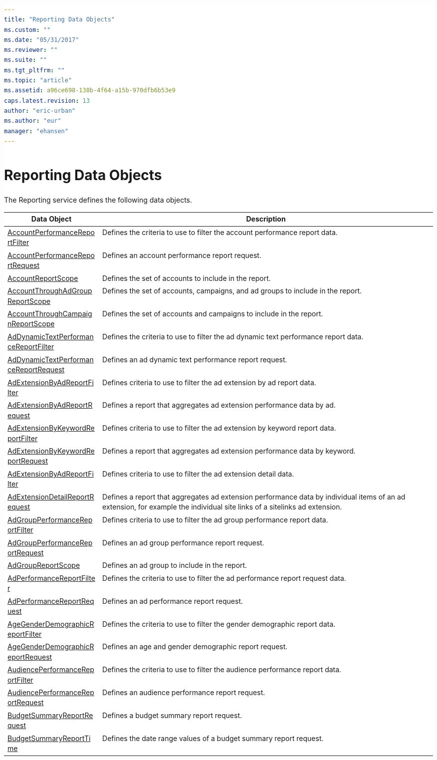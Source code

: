 ```yaml
---
title: "Reporting Data Objects"
ms.custom: ""
ms.date: "05/31/2017"
ms.reviewer: ""
ms.suite: ""
ms.tgt_pltfrm: ""
ms.topic: "article"
ms.assetid: a96ce698-138b-4f64-a15b-970dfb6b53e9
caps.latest.revision: 13
author: "eric-urban"
ms.author: "eur"
manager: "ehansen"
---
```

# Reporting Data Objects
The Reporting service defines the following data objects.

|Data Object|Description|
|---------------|---------------|
|[AccountPerformanceReportFilter](../reporting-api/accountperformancereportfilter-data-object.md)|Defines the criteria to use to filter the account performance report data.|
|[AccountPerformanceReportRequest](../reporting-api/accountperformancereportrequest-data-object.md)|Defines an account performance report request.|
|[AccountReportScope](../reporting-api/accountreportscope-data-object.md)|Defines the set of accounts to include in the report.|
|[AccountThroughAdGroupReportScope](../reporting-api/accountthroughadgroupreportscope-data-object.md)|Defines the set of accounts, campaigns, and ad groups to include in the report.|
|[AccountThroughCampaignReportScope](../reporting-api/accountthroughcampaignreportscope-data-object.md)|Defines the set of accounts and campaigns to include in the report.|
|[AdDynamicTextPerformanceReportFilter](../reporting-api/addynamictextperformancereportfilter-data-object.md)|Defines the criteria to use to filter the ad dynamic text performance report data.|
|[AdDynamicTextPerformanceReportRequest](../reporting-api/addynamictextperformancereportrequest-data-object.md)|Defines an ad dynamic text performance report request.|
|[AdExtensionByAdReportFilter](../reporting-api/adextensionbyadreportfilter-data-object.md)|Defines criteria to use to filter the ad extension by ad report data.|
|[AdExtensionByAdReportRequest](../reporting-api/adextensionbyadreportrequest-data-object.md)|Defines a report that aggregates ad extension performance data by ad.|
|[AdExtensionByKeywordReportFilter](../reporting-api/adextensionbykeywordreportfilter-data-object.md)|Defines criteria to use to filter the ad extension by keyword report data.|
|[AdExtensionByKeywordReportRequest](../reporting-api/adextensionbykeywordreportrequest-data-object.md)|Defines a report that aggregates ad extension performance data by keyword.|
|[AdExtensionByAdReportFilter](../reporting-api/adextensionbyadreportfilter-data-object.md)|Defines criteria to use to filter the ad extension detail data.|
|[AdExtensionDetailReportRequest](../reporting-api/adextensiondetailreportrequest-data-object.md)|Defines a report that aggregates ad extension performance data by individual items of an ad extension, for example the individual site links of a sitelinks ad extension.|
|[AdGroupPerformanceReportFilter](../reporting-api/adgroupperformancereportfilter-data-object.md)|Defines criteria to use to filter the ad group performance report data.|
|[AdGroupPerformanceReportRequest](../reporting-api/adgroupperformancereportrequest-data-object.md)|Defines an ad group performance report request.|
|[AdGroupReportScope](../reporting-api/adgroupreportscope-data-object.md)|Defines an ad group to include in the report.|
|[AdPerformanceReportFilter](../reporting-api/adperformancereportfilter-data-object.md)|Defines the criteria to use to filter the ad performance report request data.|
|[AdPerformanceReportRequest](../reporting-api/adperformancereportrequest-data-object.md)|Defines an ad performance report request.|
|[AgeGenderDemographicReportFilter](../reporting-api/agegenderdemographicreportfilter-data-object.md)|Defines the criteria to use to filter the gender demographic report data.|
|[AgeGenderDemographicReportRequest](../reporting-api/agegenderdemographicreportrequest-data-object.md)|Defines an age and gender demographic report request.|
|[AudiencePerformanceReportFilter](../reporting-api/audienceperformancereportfilter-data-object.md)|Defines the criteria to use to filter the audience performance report data.|
|[AudiencePerformanceReportRequest](../reporting-api/audienceperformancereportrequest-data-object.md)|Defines an audience performance report request.|
|[BudgetSummaryReportRequest](../reporting-api/budgetsummaryreportrequest-data-object.md)|Defines a budget summary report request.|
|[BudgetSummaryReportTime](../reporting-api/budgetsummaryreporttime-data-object.md)|Defines the date range values of a budget summary report request.|